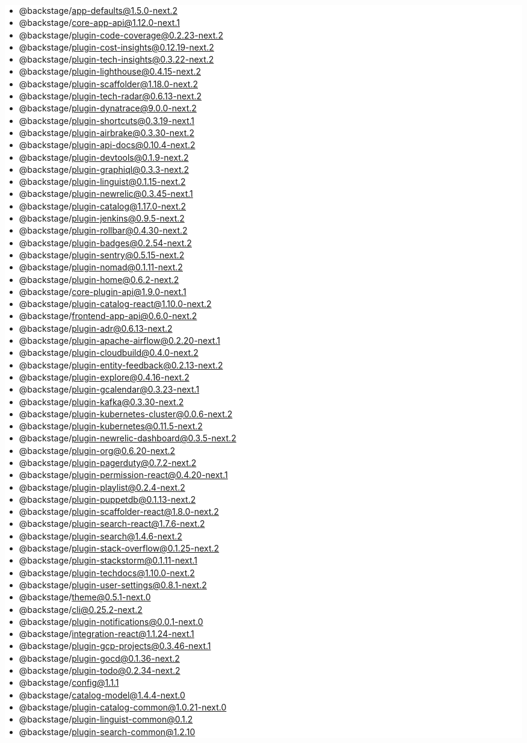   - @backstage/app-defaults@1.5.0-next.2
  - @backstage/core-app-api@1.12.0-next.1
  - @backstage/plugin-code-coverage@0.2.23-next.2
  - @backstage/plugin-cost-insights@0.12.19-next.2
  - @backstage/plugin-tech-insights@0.3.22-next.2
  - @backstage/plugin-lighthouse@0.4.15-next.2
  - @backstage/plugin-scaffolder@1.18.0-next.2
  - @backstage/plugin-tech-radar@0.6.13-next.2
  - @backstage/plugin-dynatrace@9.0.0-next.2
  - @backstage/plugin-shortcuts@0.3.19-next.1
  - @backstage/plugin-airbrake@0.3.30-next.2
  - @backstage/plugin-api-docs@0.10.4-next.2
  - @backstage/plugin-devtools@0.1.9-next.2
  - @backstage/plugin-graphiql@0.3.3-next.2
  - @backstage/plugin-linguist@0.1.15-next.2
  - @backstage/plugin-newrelic@0.3.45-next.1
  - @backstage/plugin-catalog@1.17.0-next.2
  - @backstage/plugin-jenkins@0.9.5-next.2
  - @backstage/plugin-rollbar@0.4.30-next.2
  - @backstage/plugin-badges@0.2.54-next.2
  - @backstage/plugin-sentry@0.5.15-next.2
  - @backstage/plugin-nomad@0.1.11-next.2
  - @backstage/plugin-home@0.6.2-next.2
  - @backstage/core-plugin-api@1.9.0-next.1
  - @backstage/plugin-catalog-react@1.10.0-next.2
  - @backstage/frontend-app-api@0.6.0-next.2
  - @backstage/plugin-adr@0.6.13-next.2
  - @backstage/plugin-apache-airflow@0.2.20-next.1
  - @backstage/plugin-cloudbuild@0.4.0-next.2
  - @backstage/plugin-entity-feedback@0.2.13-next.2
  - @backstage/plugin-explore@0.4.16-next.2
  - @backstage/plugin-gcalendar@0.3.23-next.1
  - @backstage/plugin-kafka@0.3.30-next.2
  - @backstage/plugin-kubernetes-cluster@0.0.6-next.2
  - @backstage/plugin-kubernetes@0.11.5-next.2
  - @backstage/plugin-newrelic-dashboard@0.3.5-next.2
  - @backstage/plugin-org@0.6.20-next.2
  - @backstage/plugin-pagerduty@0.7.2-next.2
  - @backstage/plugin-permission-react@0.4.20-next.1
  - @backstage/plugin-playlist@0.2.4-next.2
  - @backstage/plugin-puppetdb@0.1.13-next.2
  - @backstage/plugin-scaffolder-react@1.8.0-next.2
  - @backstage/plugin-search-react@1.7.6-next.2
  - @backstage/plugin-search@1.4.6-next.2
  - @backstage/plugin-stack-overflow@0.1.25-next.2
  - @backstage/plugin-stackstorm@0.1.11-next.1
  - @backstage/plugin-techdocs@1.10.0-next.2
  - @backstage/plugin-user-settings@0.8.1-next.2
  - @backstage/theme@0.5.1-next.0
  - @backstage/cli@0.25.2-next.2
  - @backstage/plugin-notifications@0.0.1-next.0
  - @backstage/integration-react@1.1.24-next.1
  - @backstage/plugin-gcp-projects@0.3.46-next.1
  - @backstage/plugin-gocd@0.1.36-next.2
  - @backstage/plugin-todo@0.2.34-next.2
  - @backstage/config@1.1.1
  - @backstage/catalog-model@1.4.4-next.0
  - @backstage/plugin-catalog-common@1.0.21-next.0
  - @backstage/plugin-linguist-common@0.1.2
  - @backstage/plugin-search-common@1.2.10
